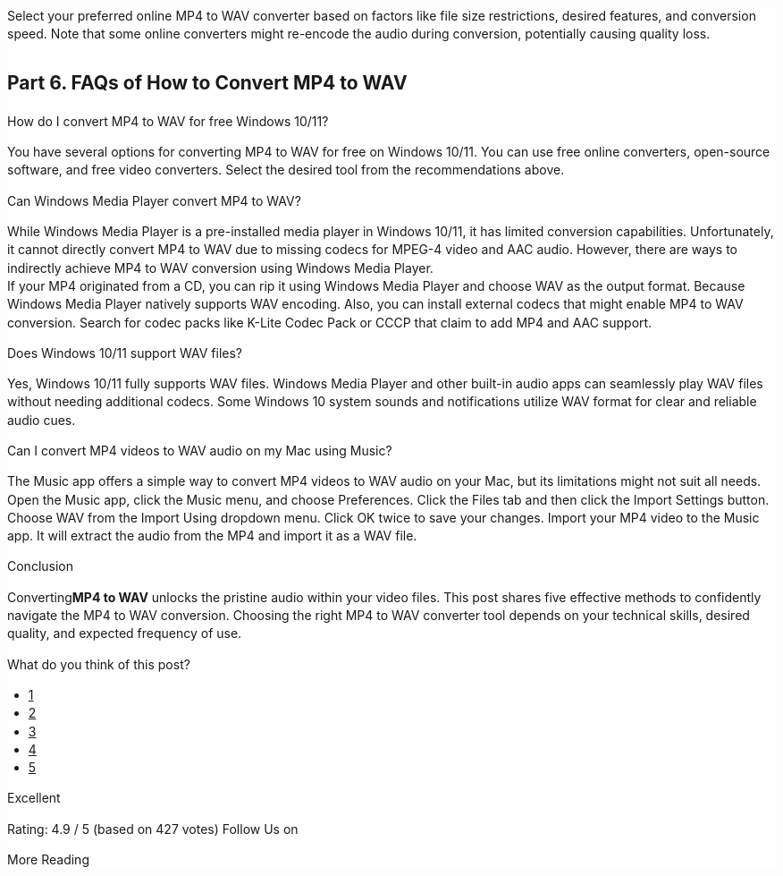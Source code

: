  Select your preferred online MP4 to WAV converter based on factors like file size restrictions, desired features, and conversion speed. Note that some online converters might re-encode the audio during conversion, potentially causing quality loss.

## Part 6\. FAQs of How to Convert MP4 to WAV

 How do I convert MP4 to WAV for free Windows 10/11?

 You have several options for converting MP4 to WAV for free on Windows 10/11\. You can use free online converters, open-source software, and free video converters. Select the desired tool from the recommendations above.

 Can Windows Media Player convert MP4 to WAV?

 While Windows Media Player is a pre-installed media player in Windows 10/11, it has limited conversion capabilities. Unfortunately, it cannot directly convert MP4 to WAV due to missing codecs for MPEG-4 video and AAC audio. However, there are ways to indirectly achieve MP4 to WAV conversion using Windows Media Player.  
 If your MP4 originated from a CD, you can rip it using Windows Media Player and choose WAV as the output format. Because Windows Media Player natively supports WAV encoding. Also, you can install external codecs that might enable MP4 to WAV conversion. Search for codec packs like K-Lite Codec Pack or CCCP that claim to add MP4 and AAC support.

Does Windows 10/11 support WAV files?

 Yes, Windows 10/11 fully supports WAV files. Windows Media Player and other built-in audio apps can seamlessly play WAV files without needing additional codecs. Some Windows 10 system sounds and notifications utilize WAV format for clear and reliable audio cues.

 Can I convert MP4 videos to WAV audio on my Mac using Music?

 The Music app offers a simple way to convert MP4 videos to WAV audio on your Mac, but its limitations might not suit all needs. Open the Music app, click the Music menu, and choose Preferences. Click the Files tab and then click the Import Settings button. Choose WAV from the Import Using dropdown menu. Click OK twice to save your changes. Import your MP4 video to the Music app. It will extract the audio from the MP4 and import it as a WAV file.

Conclusion

 Converting**MP4 to WAV** unlocks the pristine audio within your video files. This post shares five effective methods to confidently navigate the MP4 to WAV conversion. Choosing the right MP4 to WAV converter tool depends on your technical skills, desired quality, and expected frequency of use.

What do you think of this post?

* [1](https://tools.techidaily.com/)
* [2](https://tools.techidaily.com/)
* [3](https://tools.techidaily.com/)
* [4](https://tools.techidaily.com/)
* [5](https://tools.techidaily.com/)

Excellent

Rating: 4.9 / 5 (based on 427 votes) Follow Us on [](https://www.facebook.com/aiseesoft) [](https://twitter.com/AiseesoftStudio) [](https://www.youtube.com/c/aiseesoft)

More Reading
